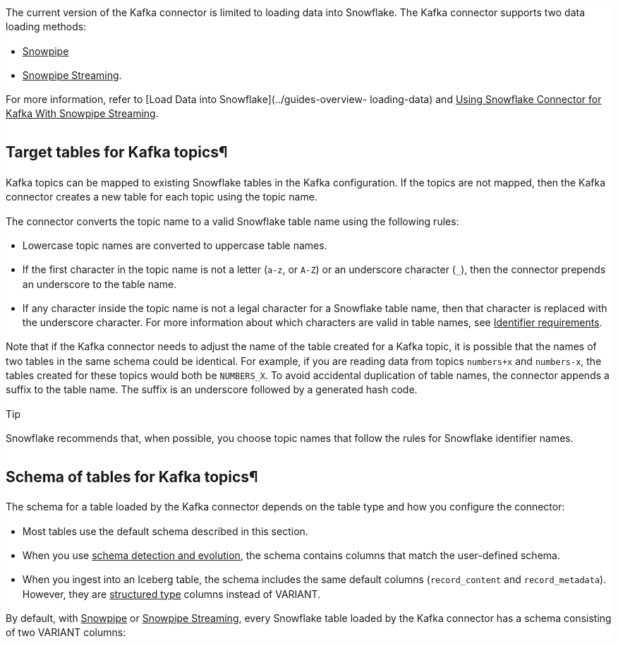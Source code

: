 The current version of the Kafka connector is limited to loading data into
Snowflake. The Kafka connector supports two data loading methods:

  * [Snowpipe](data-load-snowpipe-intro)

  * [Snowpipe Streaming](data-load-snowpipe-streaming-overview).

For more information, refer to [Load Data into Snowflake](../guides-overview-
loading-data) and [Using Snowflake Connector for Kafka With Snowpipe
Streaming](data-load-snowpipe-streaming-kafka).

## Target tables for Kafka topics¶

Kafka topics can be mapped to existing Snowflake tables in the Kafka
configuration. If the topics are not mapped, then the Kafka connector creates
a new table for each topic using the topic name.

The connector converts the topic name to a valid Snowflake table name using
the following rules:

  * Lowercase topic names are converted to uppercase table names.

  * If the first character in the topic name is not a letter (`a-z`, or `A-Z`) or an underscore character (`_`), then the connector prepends an underscore to the table name.

  * If any character inside the topic name is not a legal character for a Snowflake table name, then that character is replaced with the underscore character. For more information about which characters are valid in table names, see [Identifier requirements](../sql-reference/identifiers-syntax).

Note that if the Kafka connector needs to adjust the name of the table created
for a Kafka topic, it is possible that the names of two tables in the same
schema could be identical. For example, if you are reading data from topics
`numbers+x` and `numbers-x`, the tables created for these topics would both be
`NUMBERS_X`. To avoid accidental duplication of table names, the connector
appends a suffix to the table name. The suffix is an underscore followed by a
generated hash code.

Tip

Snowflake recommends that, when possible, you choose topic names that follow
the rules for Snowflake identifier names.

## Schema of tables for Kafka topics¶

The schema for a table loaded by the Kafka connector depends on the table type
and how you configure the connector:

  * Most tables use the default schema described in this section.

  * When you use [schema detection and evolution](data-load-snowpipe-streaming-kafka-schema-detection), the schema contains columns that match the user-defined schema.

  * When you ingest into an Iceberg table, the schema includes the same default columns (`record_content` and `record_metadata`). However, they are [structured type](../sql-reference/data-types-structured) columns instead of VARIANT.

By default, with [Snowpipe](data-load-snowpipe-intro) or [Snowpipe
Streaming](data-load-snowpipe-streaming-overview), every Snowflake table
loaded by the Kafka connector has a schema consisting of two VARIANT columns:
